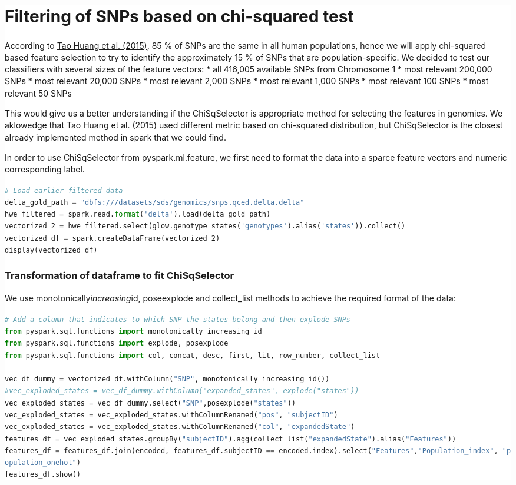 </div>

<div class="cell markdown">

Filtering of SNPs based on chi-squared test
===========================================

According to [Tao Huang et al. (2015)](https://bmcgenomics.biomedcentral.com/articles/10.1186/s12864-015-2328-0), 85 % of SNPs are the same in all human populations, hence we will apply chi-squared based feature selection to try to identify the approximately 15 % of SNPs that are population-specific. We decided to test our classifiers with several sizes of the feature vectors: \* all 416,005 available SNPs from Chromosome 1 \* most relevant 200,000 SNPs \* most relevant 20,000 SNPs \* most relevant 2,000 SNPs \* most relevant 1,000 SNPs \* most relevant 100 SNPs \* most relevant 50 SNPs

This would give us a better understanding if the ChiSqSelector is appropriate method for selecting the features in genomics. We aklowedge that [Tao Huang et al. (2015)](https://bmcgenomics.biomedcentral.com/articles/10.1186/s12864-015-2328-0) used different metric based on chi-squared distribution, but ChiSqSelector is the closest already implemented method in spark that we could find.

In order to use ChiSqSelector from pyspark.ml.feature, we first need to format the data into a sparce feature vectors and numeric corresponding label.

</div>

<div class="cell code" execution_count="1" scrolled="false">

``` python
# Load earlier-filtered data
delta_gold_path = "dbfs:///datasets/sds/genomics/snps.qced.delta.delta"
hwe_filtered = spark.read.format('delta').load(delta_gold_path)
vectorized_2 = hwe_filtered.select(glow.genotype_states('genotypes').alias('states')).collect()
vectorized_df = spark.createDataFrame(vectorized_2)
display(vectorized_df)
```

</div>

<div class="cell markdown">

### Transformation of dataframe to fit ChiSqSelector

</div>

<div class="cell markdown">

We use monotonically*increasing*id, poseexplode and collect\_list methods to achieve the required format of the data:

</div>

<div class="cell code" execution_count="1" scrolled="false">

``` python
# Add a column that indicates to which SNP the states belong and then explode SNPs
from pyspark.sql.functions import monotonically_increasing_id 
from pyspark.sql.functions import explode, posexplode
from pyspark.sql.functions import col, concat, desc, first, lit, row_number, collect_list

vec_df_dummy = vectorized_df.withColumn("SNP", monotonically_increasing_id())
#vec_exploded_states = vec_df_dummy.withColumn("expanded_states", explode("states"))
vec_exploded_states = vec_df_dummy.select("SNP",posexplode("states"))
vec_exploded_states = vec_exploded_states.withColumnRenamed("pos", "subjectID")
vec_exploded_states = vec_exploded_states.withColumnRenamed("col", "expandedState")
features_df = vec_exploded_states.groupBy("subjectID").agg(collect_list("expandedState").alias("Features"))
features_df = features_df.join(encoded, features_df.subjectID == encoded.index).select("Features","Population_index", "population_onehot")
features_df.show()
```
